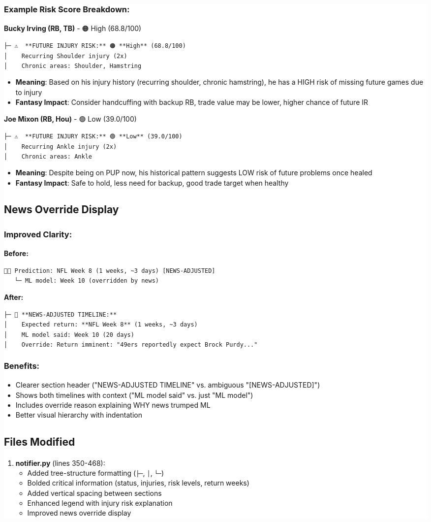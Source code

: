 ### Example Risk Score Breakdown:

**Bucky Irving (RB, TB)** - 🟠 High (68.8/100)
```
├─ ⚠️  **FUTURE INJURY RISK:** 🟠 **High** (68.8/100)
│    Recurring Shoulder injury (2x)
│    Chronic areas: Shoulder, Hamstring
```
- **Meaning**: Based on his injury history (recurring shoulder, chronic hamstring), he has a HIGH risk of missing future games due to injury
- **Fantasy Impact**: Consider handcuffing with backup RB, trade value may be lower, higher chance of future IR

**Joe Mixon (RB, Hou)** - 🟢 Low (39.0/100)
```
├─ ⚠️  **FUTURE INJURY RISK:** 🟢 **Low** (39.0/100)
│    Recurring Ankle injury (2x)
│    Chronic areas: Ankle
```
- **Meaning**: Despite being on PUP now, his historical pattern suggests LOW risk of future problems once healed
- **Fantasy Impact**: Safe to hold, less need for backup, good trade target when healthy

## News Override Display

### Improved Clarity:

**Before:**
```
🤖📰 Prediction: NFL Week 8 (1 weeks, ~3 days) [NEWS-ADJUSTED]
   └─ ML model: Week 10 (overridden by news)
```

**After:**
```
├─ 📰 **NEWS-ADJUSTED TIMELINE:**
│    Expected return: **NFL Week 8** (1 weeks, ~3 days)
│    ML model said: Week 10 (20 days)
│    Override: Return imminent: "49ers reportedly expect Brock Purdy..."
```

### Benefits:
- Clearer section header ("NEWS-ADJUSTED TIMELINE" vs. ambiguous "[NEWS-ADJUSTED]")
- Shows both timelines with context ("ML model said" vs. just "ML model")
- Includes override reason explaining WHY news trumped ML
- Better visual hierarchy with indentation

## Files Modified

1. **notifier.py** (lines 350-468):
   - Added tree-structure formatting (`├─`, `│`, `└─`)
   - Bolded critical information (status, injuries, risk levels, return weeks)
   - Added vertical spacing between sections
   - Enhanced legend with injury risk explanation
   - Improved news override display

